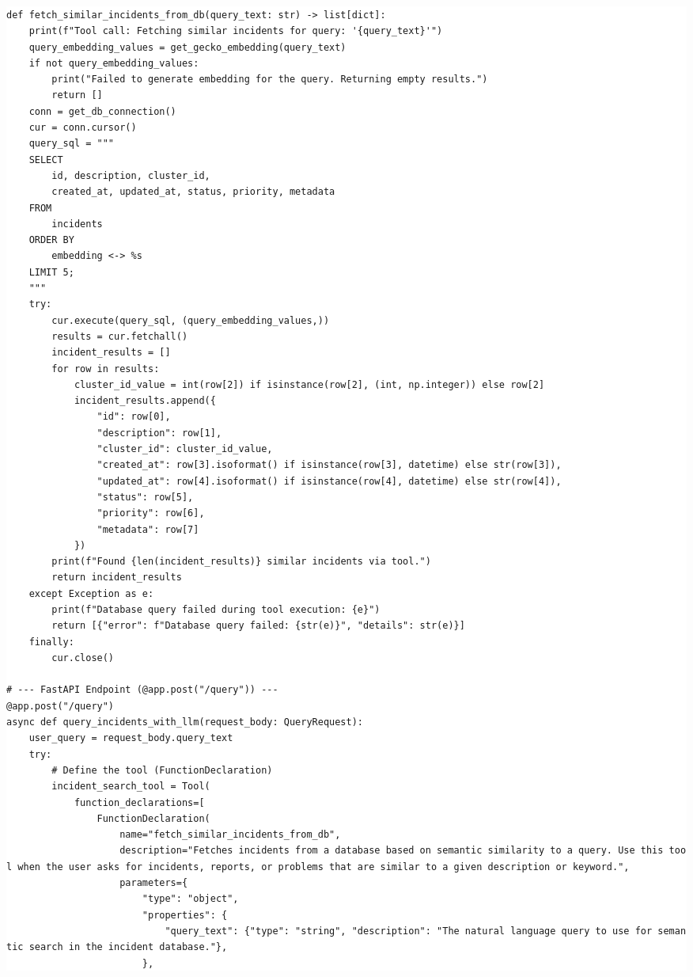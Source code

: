     def fetch_similar_incidents_from_db(query_text: str) -> list[dict]:
        print(f"Tool call: Fetching similar incidents for query: '{query_text}'")
        query_embedding_values = get_gecko_embedding(query_text)
        if not query_embedding_values:
            print("Failed to generate embedding for the query. Returning empty results.")
            return []
        conn = get_db_connection()
        cur = conn.cursor()
        query_sql = """
        SELECT 
            id, description, cluster_id, 
            created_at, updated_at, status, priority, metadata
        FROM 
            incidents
        ORDER BY 
            embedding <-> %s
        LIMIT 5;
        """
        try:
            cur.execute(query_sql, (query_embedding_values,))
            results = cur.fetchall()
            incident_results = []
            for row in results:
                cluster_id_value = int(row[2]) if isinstance(row[2], (int, np.integer)) else row[2]
                incident_results.append({
                    "id": row[0],
                    "description": row[1],
                    "cluster_id": cluster_id_value,
                    "created_at": row[3].isoformat() if isinstance(row[3], datetime) else str(row[3]),
                    "updated_at": row[4].isoformat() if isinstance(row[4], datetime) else str(row[4]),
                    "status": row[5],
                    "priority": row[6],
                    "metadata": row[7]
                })
            print(f"Found {len(incident_results)} similar incidents via tool.")
            return incident_results
        except Exception as e:
            print(f"Database query failed during tool execution: {e}")
            return [{"error": f"Database query failed: {str(e)}", "details": str(e)}]
        finally:
            cur.close()

    # --- FastAPI Endpoint (@app.post("/query")) ---
    @app.post("/query")
    async def query_incidents_with_llm(request_body: QueryRequest):
        user_query = request_body.query_text
        try:
            # Define the tool (FunctionDeclaration)
            incident_search_tool = Tool(
                function_declarations=[
                    FunctionDeclaration(
                        name="fetch_similar_incidents_from_db",
                        description="Fetches incidents from a database based on semantic similarity to a query. Use this tool when the user asks for incidents, reports, or problems that are similar to a given description or keyword.",
                        parameters={
                            "type": "object",
                            "properties": {
                                "query_text": {"type": "string", "description": "The natural language query to use for semantic search in the incident database."},
                            },